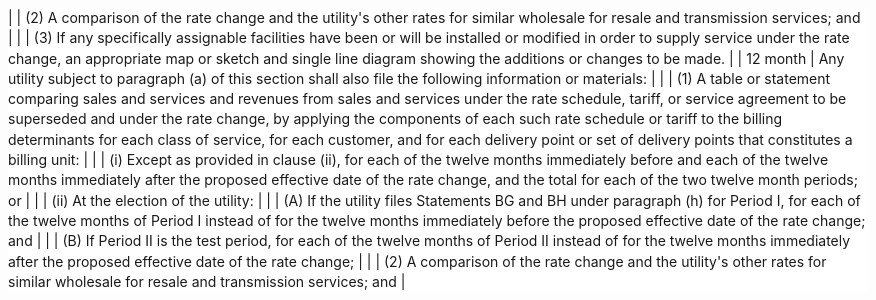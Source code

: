 |             |               (2) A comparison of the rate change and the utility's other rates for similar wholesale for resale and transmission services; and                                                                                                                                                                                                                                                                                                                                                                                                                                                                                                          |
|             |               (3) If any specifically assignable facilities have been or will be installed or modified in order to supply service under the rate change, an appropriate map or sketch and single line diagram showing the additions or changes to be made.                                                                                                                                                                                                                                                                                                                                                                                               |
| 12 month    | Any utility subject to paragraph (a) of this section shall also file the following information or materials:                                                                                                                                                                                                                                                                                                                                                                                                                                                                                                                                             |
|             |               (1) A table or statement comparing sales and services and revenues from sales and services under the rate schedule, tariff, or service agreement to be superseded and under the rate change, by applying the components of each such rate schedule or tariff to the billing determinants for each class of service, for each customer, and for each delivery point or set of delivery points that constitutes a billing unit:                                                                                                                                                                                                              |
|             |               (i) Except as provided in clause (ii), for each of the twelve months immediately before and each of the twelve months immediately after the proposed effective date of the rate change, and the total for each of the two twelve month periods; or                                                                                                                                                                                                                                                                                                                                                                                         |
|             |               (ii) At the election of the utility:                                                                                                                                                                                                                                                                                                                                                                                                                                                                                                                                                                                                       |
|             |               (A) If the utility files Statements BG and BH under paragraph (h) for Period I, for each of the twelve months of Period I instead of for the twelve months immediately before the proposed effective date of the rate change; and                                                                                                                                                                                                                                                                                                                                                                                                          |
|             |               (B) If Period II is the test period, for each of the twelve months of Period II instead of for the twelve months immediately after the proposed effective date of the rate change;                                                                                                                                                                                                                                                                                                                                                                                                                                                         |
|             |               (2) A comparison of the rate change and the utility's other rates for similar wholesale for resale and transmission services; and                                                                                                                                                                                                                                                                                                                                                                                                                                                                                                          |